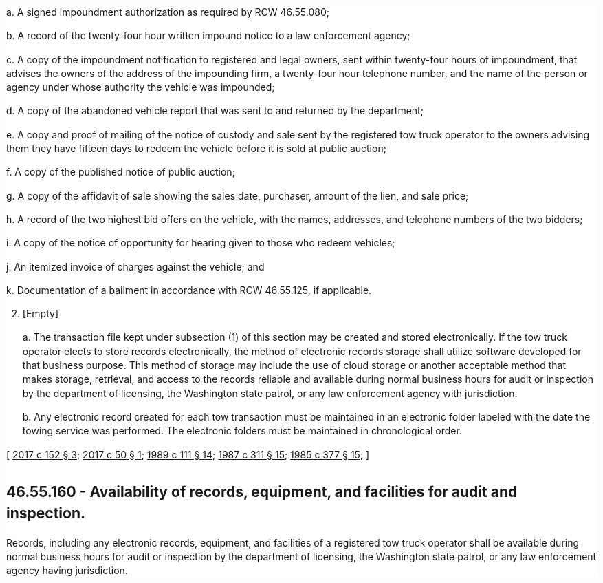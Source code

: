   a. A signed impoundment authorization as required by RCW 46.55.080;

   b. A record of the twenty-four hour written impound notice to a law enforcement agency;

   c. A copy of the impoundment notification to registered and legal owners, sent within twenty-four hours of impoundment, that advises the owners of the address of the impounding firm, a twenty-four hour telephone number, and the name of the person or agency under whose authority the vehicle was impounded;

   d. A copy of the abandoned vehicle report that was sent to and returned by the department;

   e. A copy and proof of mailing of the notice of custody and sale sent by the registered tow truck operator to the owners advising them they have fifteen days to redeem the vehicle before it is sold at public auction;

   f. A copy of the published notice of public auction;

   g. A copy of the affidavit of sale showing the sales date, purchaser, amount of the lien, and sale price;

   h. A record of the two highest bid offers on the vehicle, with the names, addresses, and telephone numbers of the two bidders;

   i. A copy of the notice of opportunity for hearing given to those who redeem vehicles;

   j. An itemized invoice of charges against the vehicle; and

   k. Documentation of a bailment in accordance with RCW 46.55.125, if applicable.

2. [Empty]

   a. The transaction file kept under subsection (1) of this section may be created and stored electronically. If the tow truck operator elects to store records electronically, the method of electronic records storage shall utilize software developed for that business purpose. This method of storage may include the use of cloud storage or another acceptable method that makes storage, retrieval, and access to the records reliable and available during normal business hours for audit or inspection by the department of licensing, the Washington state patrol, or any law enforcement agency with jurisdiction.

   b. Any electronic record created for each tow transaction must be maintained in an electronic folder labeled with the date the towing service was performed. The electronic folders must be maintained in chronological order.

\[ [2017 c 152 § 3](https://lawfilesext.leg.wa.gov/biennium/2017-18/Pdf/Bills/Session%20Laws/House/2058-S.SL.pdf?cite=2017%20c%20152%20§%203); [2017 c 50 § 1](https://lawfilesext.leg.wa.gov/biennium/2017-18/Pdf/Bills/Session%20Laws/House/1036-S.SL.pdf?cite=2017%20c%2050%20§%201); [1989 c 111 § 14](https://leg.wa.gov/CodeReviser/documents/sessionlaw/1989c111.pdf?cite=1989%20c%20111%20§%2014); [1987 c 311 § 15](https://leg.wa.gov/CodeReviser/documents/sessionlaw/1987c311.pdf?cite=1987%20c%20311%20§%2015); [1985 c 377 § 15](https://leg.wa.gov/CodeReviser/documents/sessionlaw/1985c377.pdf?cite=1985%20c%20377%20§%2015); \]

## 46.55.160 - Availability of records, equipment, and facilities for audit and inspection.
Records, including any electronic records, equipment, and facilities of a registered tow truck operator shall be available during normal business hours for audit or inspection by the department of licensing, the Washington state patrol, or any law enforcement agency having jurisdiction.
